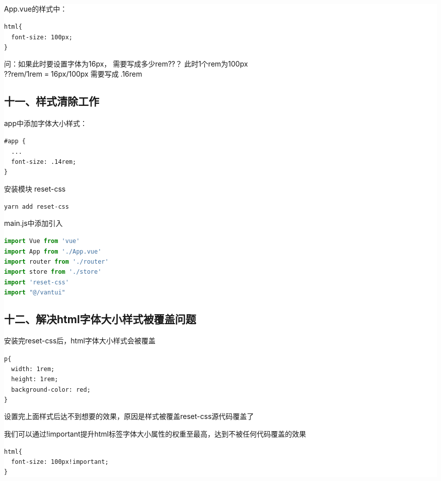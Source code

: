 App.vue的样式中：

```less
html{
  font-size: 100px;  
}
```

问：如果此时要设置字体为16px， 需要写成多少rem??？
此时1个rem为100px     
??rem/1rem = 16px/100px
需要写成 .16rem

## 十一、样式清除工作

app中添加字体大小样式：

```less
#app {
  ...
  font-size: .14rem;
}
```

安装模块 reset-css

```
yarn add reset-css
```

main.js中添加引入

```js
import Vue from 'vue'
import App from './App.vue'
import router from './router'
import store from './store'
import 'reset-css'
import "@/vantui"
```

## 十二、解决html字体大小样式被覆盖问题

安装完reset-css后，html字体大小样式会被覆盖

```less
p{
  width: 1rem;
  height: 1rem;
  background-color: red;
}
```

设置完上面样式后达不到想要的效果，原因是样式被覆盖reset-css源代码覆盖了

我们可以通过!important提升html标签字体大小属性的权重至最高，达到不被任何代码覆盖的效果

```less
html{
  font-size: 100px!important;  
}
```
